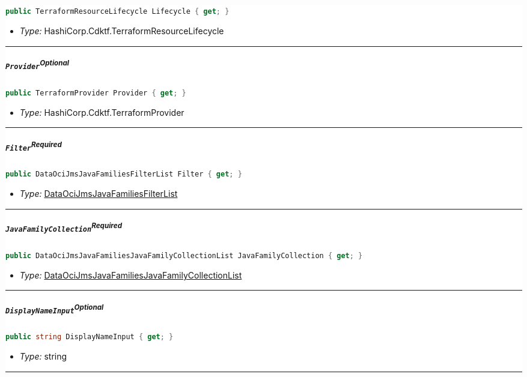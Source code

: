 ```csharp
public TerraformResourceLifecycle Lifecycle { get; }
```

- *Type:* HashiCorp.Cdktf.TerraformResourceLifecycle

---

##### `Provider`<sup>Optional</sup> <a name="Provider" id="rhizo-co-terraform-provider-oci.dataOciJmsJavaFamilies.DataOciJmsJavaFamilies.property.provider"></a>

```csharp
public TerraformProvider Provider { get; }
```

- *Type:* HashiCorp.Cdktf.TerraformProvider

---

##### `Filter`<sup>Required</sup> <a name="Filter" id="rhizo-co-terraform-provider-oci.dataOciJmsJavaFamilies.DataOciJmsJavaFamilies.property.filter"></a>

```csharp
public DataOciJmsJavaFamiliesFilterList Filter { get; }
```

- *Type:* <a href="#rhizo-co-terraform-provider-oci.dataOciJmsJavaFamilies.DataOciJmsJavaFamiliesFilterList">DataOciJmsJavaFamiliesFilterList</a>

---

##### `JavaFamilyCollection`<sup>Required</sup> <a name="JavaFamilyCollection" id="rhizo-co-terraform-provider-oci.dataOciJmsJavaFamilies.DataOciJmsJavaFamilies.property.javaFamilyCollection"></a>

```csharp
public DataOciJmsJavaFamiliesJavaFamilyCollectionList JavaFamilyCollection { get; }
```

- *Type:* <a href="#rhizo-co-terraform-provider-oci.dataOciJmsJavaFamilies.DataOciJmsJavaFamiliesJavaFamilyCollectionList">DataOciJmsJavaFamiliesJavaFamilyCollectionList</a>

---

##### `DisplayNameInput`<sup>Optional</sup> <a name="DisplayNameInput" id="rhizo-co-terraform-provider-oci.dataOciJmsJavaFamilies.DataOciJmsJavaFamilies.property.displayNameInput"></a>

```csharp
public string DisplayNameInput { get; }
```

- *Type:* string

---
